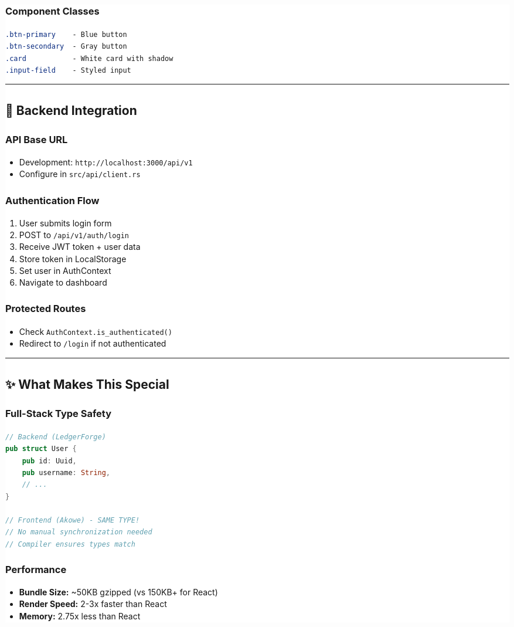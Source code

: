 ### Component Classes
```css
.btn-primary    - Blue button
.btn-secondary  - Gray button
.card           - White card with shadow
.input-field    - Styled input
```

---

## 🔗 Backend Integration

### API Base URL
- Development: `http://localhost:3000/api/v1`
- Configure in `src/api/client.rs`

### Authentication Flow
1. User submits login form
2. POST to `/api/v1/auth/login`
3. Receive JWT token + user data
4. Store token in LocalStorage
5. Set user in AuthContext
6. Navigate to dashboard

### Protected Routes
- Check `AuthContext.is_authenticated()`
- Redirect to `/login` if not authenticated

---

## ✨ What Makes This Special

### Full-Stack Type Safety
```rust
// Backend (LedgerForge)
pub struct User {
    pub id: Uuid,
    pub username: String,
    // ...
}

// Frontend (Akowe) - SAME TYPE!
// No manual synchronization needed
// Compiler ensures types match
```

### Performance
- **Bundle Size:** ~50KB gzipped (vs 150KB+ for React)
- **Render Speed:** 2-3x faster than React
- **Memory:** 2.75x less than React
